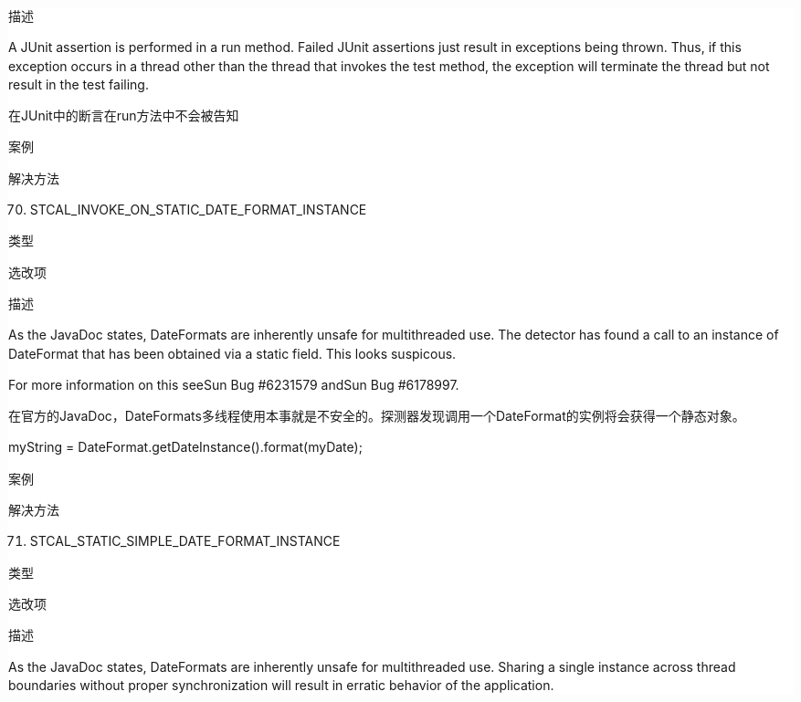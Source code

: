 描述

A  JUnit assertion is performed in a run method. Failed JUnit assertions just  result in exceptions being thrown. Thus, if this exception occurs in a thread  other than the thread that invokes the test method, the exception will  terminate the thread but not result in the test failing.



在JUnit中的断言在run方法中不会被告知

案例



解决方法







70.  STCAL_INVOKE_ON_STATIC_DATE_FORMAT_INSTANCE



类型

选改项

描述

As the JavaDoc states, DateFormats are  inherently unsafe for multithreaded use. The detector has found a call to an  instance of DateFormat that has been obtained via a static field. This looks  suspicous.

For more information on this seeSun Bug #6231579 andSun Bug #6178997.



在官方的JavaDoc，DateFormats多线程使用本事就是不安全的。探测器发现调用一个DateFormat的实例将会获得一个静态对象。

myString =  DateFormat.getDateInstance().format(myDate);



案例



解决方法







71.  STCAL_STATIC_SIMPLE_DATE_FORMAT_INSTANCE



类型

选改项

描述

As the JavaDoc states, DateFormats are  inherently unsafe for multithreaded use. Sharing a single instance across  thread boundaries without proper synchronization will result in erratic  behavior of the application.
